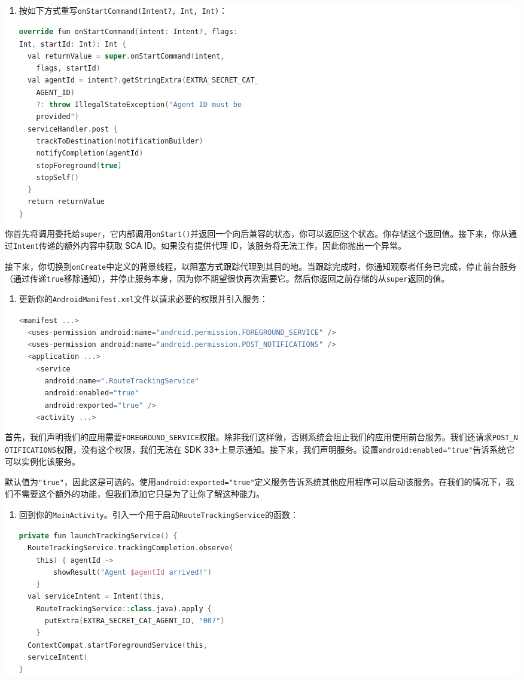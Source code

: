 1.  按如下方式重写`onStartCommand(Intent?, Int, Int)`：

    ```swift
    override fun onStartCommand(intent: Intent?, flags:
    Int, startId: Int): Int {
      val returnValue = super.onStartCommand(intent,
        flags, startId)
      val agentId = intent?.getStringExtra(EXTRA_SECRET_CAT_
        AGENT_ID)
        ?: throw IllegalStateException("Agent ID must be 
        provided")
      serviceHandler.post {
        trackToDestination(notificationBuilder)
        notifyCompletion(agentId)
        stopForeground(true)
        stopSelf()
      }
      return returnValue
    }
    ```

你首先将调用委托给`super`，它内部调用`onStart()`并返回一个向后兼容的状态，你可以返回这个状态。你存储这个返回值。接下来，你从通过`Intent`传递的额外内容中获取 SCA ID。如果没有提供代理 ID，该服务将无法工作，因此你抛出一个异常。

接下来，你切换到`onCreate`中定义的背景线程，以阻塞方式跟踪代理到其目的地。当跟踪完成时，你通知观察者任务已完成，停止前台服务（通过传递`true`移除通知），并停止服务本身，因为你不期望很快再次需要它。然后你返回之前存储的从`super`返回的值。

1.  更新你的`AndroidManifest.xml`文件以请求必要的权限并引入服务：

    ```swift
    <manifest ...>
      <uses-permission android:name="android.permission.FOREGROUND_SERVICE" />
      <uses-permission android:name="android.permission.POST_NOTIFICATIONS" />
      <application ...>
        <service
          android:name=".RouteTrackingService"
          android:enabled="true"
          android:exported="true" />
        <activity ...>
    ```

首先，我们声明我们的应用需要`FOREGROUND_SERVICE`权限。除非我们这样做，否则系统会阻止我们的应用使用前台服务。我们还请求`POST_NOTIFICATIONS`权限，没有这个权限，我们无法在 SDK 33+上显示通知。接下来，我们声明服务。设置`android:enabled="true"`告诉系统它可以实例化该服务。

默认值为`"true"`，因此这是可选的。使用`android:exported="true"`定义服务告诉系统其他应用程序可以启动该服务。在我们的情况下，我们不需要这个额外的功能，但我们添加它只是为了让你了解这种能力。

1.  回到你的`MainActivity`。引入一个用于启动`RouteTrackingService`的函数：

    ```swift
    private fun launchTrackingService() {
      RouteTrackingService.trackingCompletion.observe(
        this) { agentId ->
            showResult("Agent $agentId arrived!")
        }
      val serviceIntent = Intent(this,
        RouteTrackingService::class.java).apply {
          putExtra(EXTRA_SECRET_CAT_AGENT_ID, "007")
        }
      ContextCompat.startForegroundService(this, 
      serviceIntent)
    }
    ```
